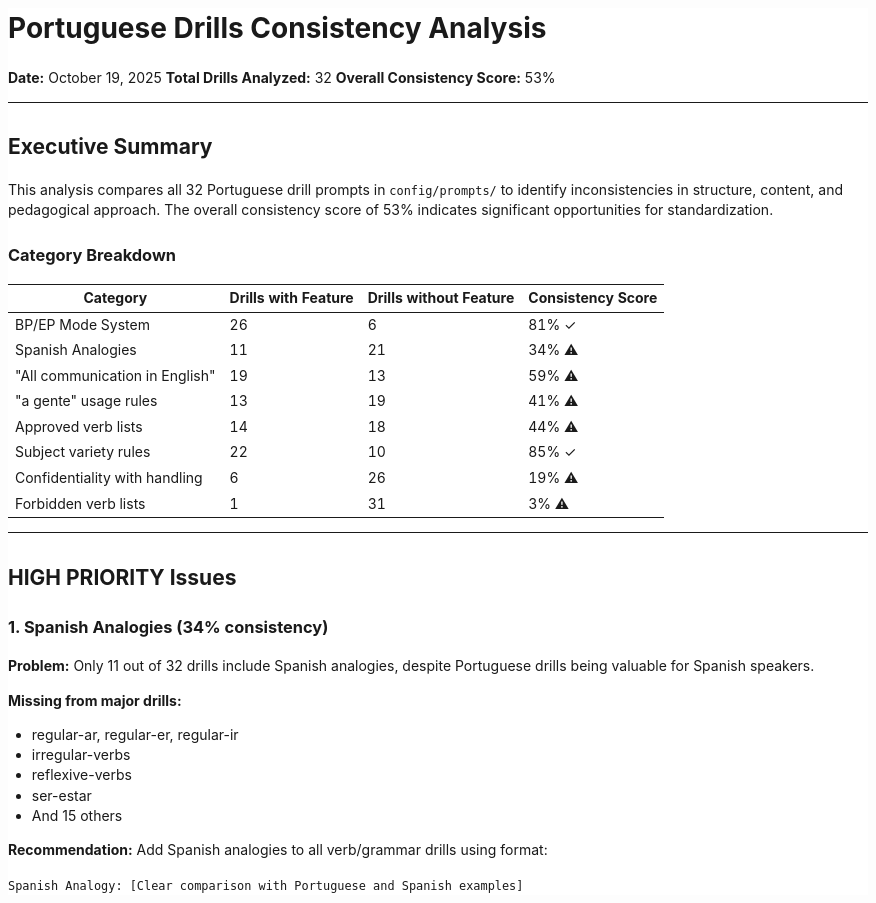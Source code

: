 # Portuguese Drills Consistency Analysis

**Date:** October 19, 2025
**Total Drills Analyzed:** 32
**Overall Consistency Score:** 53%

---

## Executive Summary

This analysis compares all 32 Portuguese drill prompts in `config/prompts/` to identify inconsistencies in structure, content, and pedagogical approach. The overall consistency score of 53% indicates significant opportunities for standardization.

### Category Breakdown

| Category | Drills with Feature | Drills without Feature | Consistency Score |
|----------|-------------------|----------------------|------------------|
| BP/EP Mode System | 26 | 6 | 81% ✓ |
| Spanish Analogies | 11 | 21 | 34% ⚠️ |
| "All communication in English" | 19 | 13 | 59% ⚠️ |
| "a gente" usage rules | 13 | 19 | 41% ⚠️ |
| Approved verb lists | 14 | 18 | 44% ⚠️ |
| Subject variety rules | 22 | 10 | 85% ✓ |
| Confidentiality with handling | 6 | 26 | 19% ⚠️ |
| Forbidden verb lists | 1 | 31 | 3% ⚠️ |

---

## HIGH PRIORITY Issues

### 1. Spanish Analogies (34% consistency)

**Problem:** Only 11 out of 32 drills include Spanish analogies, despite Portuguese drills being valuable for Spanish speakers.

**Missing from major drills:**
- regular-ar, regular-er, regular-ir
- irregular-verbs
- reflexive-verbs
- ser-estar
- And 15 others

**Recommendation:** Add Spanish analogies to all verb/grammar drills using format:
```
Spanish Analogy: [Clear comparison with Portuguese and Spanish examples]
```
